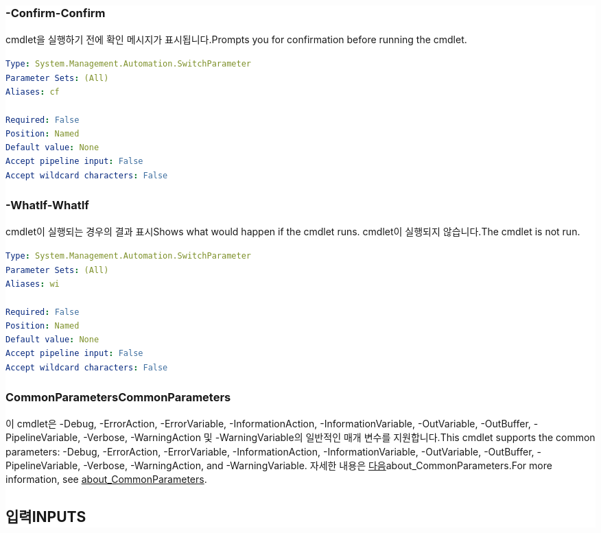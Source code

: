 ### <span data-ttu-id="83d9f-131">-Confirm</span><span class="sxs-lookup"><span data-stu-id="83d9f-131">-Confirm</span></span>
<span data-ttu-id="83d9f-132">cmdlet을 실행하기 전에 확인 메시지가 표시됩니다.</span><span class="sxs-lookup"><span data-stu-id="83d9f-132">Prompts you for confirmation before running the cmdlet.</span></span>

```yaml
Type: System.Management.Automation.SwitchParameter
Parameter Sets: (All)
Aliases: cf

Required: False
Position: Named
Default value: None
Accept pipeline input: False
Accept wildcard characters: False
```

### <span data-ttu-id="83d9f-133">-WhatIf</span><span class="sxs-lookup"><span data-stu-id="83d9f-133">-WhatIf</span></span>
<span data-ttu-id="83d9f-134">cmdlet이 실행되는 경우의 결과 표시</span><span class="sxs-lookup"><span data-stu-id="83d9f-134">Shows what would happen if the cmdlet runs.</span></span>
<span data-ttu-id="83d9f-135">cmdlet이 실행되지 않습니다.</span><span class="sxs-lookup"><span data-stu-id="83d9f-135">The cmdlet is not run.</span></span>

```yaml
Type: System.Management.Automation.SwitchParameter
Parameter Sets: (All)
Aliases: wi

Required: False
Position: Named
Default value: None
Accept pipeline input: False
Accept wildcard characters: False
```

### <span data-ttu-id="83d9f-136">CommonParameters</span><span class="sxs-lookup"><span data-stu-id="83d9f-136">CommonParameters</span></span>
<span data-ttu-id="83d9f-137">이 cmdlet은 -Debug, -ErrorAction, -ErrorVariable, -InformationAction, -InformationVariable, -OutVariable, -OutBuffer, -PipelineVariable, -Verbose, -WarningAction 및 -WarningVariable의 일반적인 매개 변수를 지원합니다.</span><span class="sxs-lookup"><span data-stu-id="83d9f-137">This cmdlet supports the common parameters: -Debug, -ErrorAction, -ErrorVariable, -InformationAction, -InformationVariable, -OutVariable, -OutBuffer, -PipelineVariable, -Verbose, -WarningAction, and -WarningVariable.</span></span> <span data-ttu-id="83d9f-138">자세한 내용은 [다음](http://go.microsoft.com/fwlink/?LinkID=113216)about_CommonParameters.</span><span class="sxs-lookup"><span data-stu-id="83d9f-138">For more information, see [about_CommonParameters](http://go.microsoft.com/fwlink/?LinkID=113216).</span></span>

## <span data-ttu-id="83d9f-139">입력</span><span class="sxs-lookup"><span data-stu-id="83d9f-139">INPUTS</span></span>

